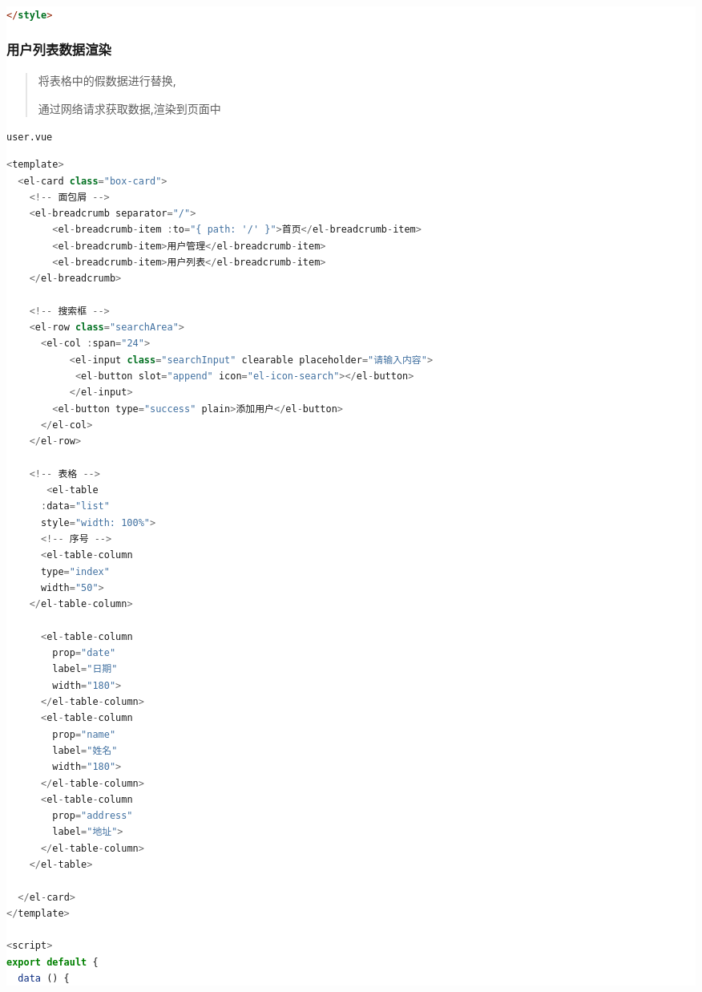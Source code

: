 ```html
</style>

```

### 用户列表数据渲染

> 将表格中的假数据进行替换,
>
> 通过网络请求获取数据,渲染到页面中

`user.vue`

```js
<template>
  <el-card class="box-card">
    <!-- 面包屑 -->
    <el-breadcrumb separator="/">
        <el-breadcrumb-item :to="{ path: '/' }">首页</el-breadcrumb-item>
        <el-breadcrumb-item>用户管理</el-breadcrumb-item>
        <el-breadcrumb-item>用户列表</el-breadcrumb-item>
    </el-breadcrumb>

    <!-- 搜索框 -->
    <el-row class="searchArea">
      <el-col :span="24">
           <el-input class="searchInput" clearable placeholder="请输入内容">
            <el-button slot="append" icon="el-icon-search"></el-button>
           </el-input>
        <el-button type="success" plain>添加用户</el-button>
      </el-col>
    </el-row>

    <!-- 表格 -->
       <el-table
      :data="list"
      style="width: 100%">
      <!-- 序号 -->
      <el-table-column
      type="index"
      width="50">
    </el-table-column>

      <el-table-column
        prop="date"
        label="日期"
        width="180">
      </el-table-column>
      <el-table-column
        prop="name"
        label="姓名"
        width="180">
      </el-table-column>
      <el-table-column
        prop="address"
        label="地址">
      </el-table-column>
    </el-table>

  </el-card>
</template>

<script>
export default {
  data () {
```